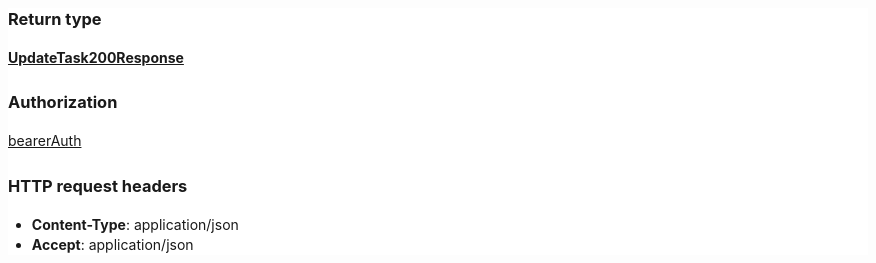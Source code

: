 ### Return type

[**UpdateTask200Response**](UpdateTask200Response.md)

### Authorization

[bearerAuth](../README.md#bearerAuth)

### HTTP request headers

- **Content-Type**: application/json
- **Accept**: application/json

